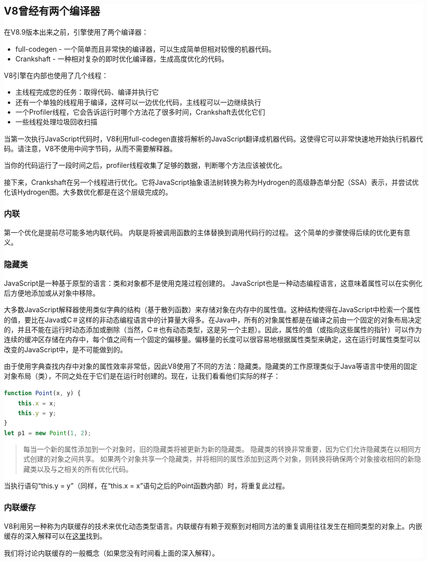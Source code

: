 ## V8曾经有两个编译器

在V8.9版本出来之前，引擎使用了两个编译器：

- full-codegen - 一个简单而且非常快的编译器，可以生成简单但相对较慢的机器代码。
- Crankshaft - 一种相对复杂的即时优化编译器，生成高度优化的代码。

V8引擎在内部也使用了几个线程：

- 主线程完成您的任务：取得代码、编译并执行它
- 还有一个单独的线程用于编译，这样可以一边优化代码，主线程可以一边继续执行
- 一个Profiler线程，它会告诉运行时哪个方法花了很多时间，Crankshaft去优化它们
- 一些线程处理垃圾回收扫描

当第一次执行JavaScript代码时，V8利用full-codegen直接将解析的JavaScript翻译成机器代码。这使得它可以非常快速地开始执行机器代码。请注意，V8不使用中间字节码，从而不需要解释器。

当你的代码运行了一段时间之后，profiler线程收集了足够的数据，判断哪个方法应该被优化。

接下来，Crankshaft在另一个线程进行优化。它将JavaScript抽象语法树转换为称为Hydrogen的高级静态单分配（SSA）表示，并尝试优化该Hydrogen图。大多数优化都是在这个层级完成的。

### 内联

第一个优化是提前尽可能多地内联代码。 内联是将被调用函数的主体替换到调用代码行的过程。 这个简单的步骤使得后续的优化更有意义。

### 隐藏类

JavaScript是一种基于原型的语言：类和对象都不是使用克隆过程创建的。 JavaScript也是一种动态编程语言，这意味着属性可以在实例化后方便地添加或从对象中移除。

大多数JavaScript解释器使用类似字典的结构（基于散列函数）来存储对象在内存中的属性值。这种结构使得在JavaScript中检索一个属性的值，要比在Java或C＃这样的非动态编程语言中的计算量大得多。在Java中，所有的对象属性都是在编译之前由一个固定的对象布局决定的，并且不能在运行时动态添加或删除（当然，C＃也有动态类型，这是另一个主题）。因此，属性的值（或指向这些属性的指针）可以作为连续的缓冲区存储在内存中，每个值之间有一个固定的偏移量。偏移量的长度可以很容易地根据属性类型来确定，这在运行时属性类型可以改变的JavaScript中，是不可能做到的。

由于使用字典查找内存中对象的属性效率非常低，因此V8使用了不同的方法：隐藏类。隐藏类的工作原理类似于Java等语言中使用的固定对象布局（类），不同之处在于它们是在运行时创建的。现在，让我们看看他们实际的样子：

```js
function Point(x, y) {
    this.x = x;
    this.y = y;
}
let p1 = new Point(1, 2);
```

> 每当一个新的属性添加到一个对象时，旧的隐藏类将被更新为新的隐藏类。 隐藏类的转换非常重要，因为它们允许隐藏类在以相同方式创建的对象之间共享。 如果两个对象共享一个隐藏类，并将相同的属性添加到这两个对象，则转换将确保两个对象接收相同的新隐藏类以及与之相关的所有优化代码。

当执行语句“this.y = y”（同样，在“this.x = x”语句之后的Point函数内部）时，将重复此过程。

### 内联缓存

V8利用另一种称为内联缓存的技术来优化动态类型语言。内联缓存有赖于观察到对相同方法的重复调用往往发生在相同类型的对象上。内嵌缓存的深入解释可以在[这里](https://github.com/sq/JSIL/wiki/Optimizing-dynamic-JavaScript-with-inline-caches)找到。

我们将讨论内联缓存的一般概念（如果您没有时间看上面的深入解释）。

